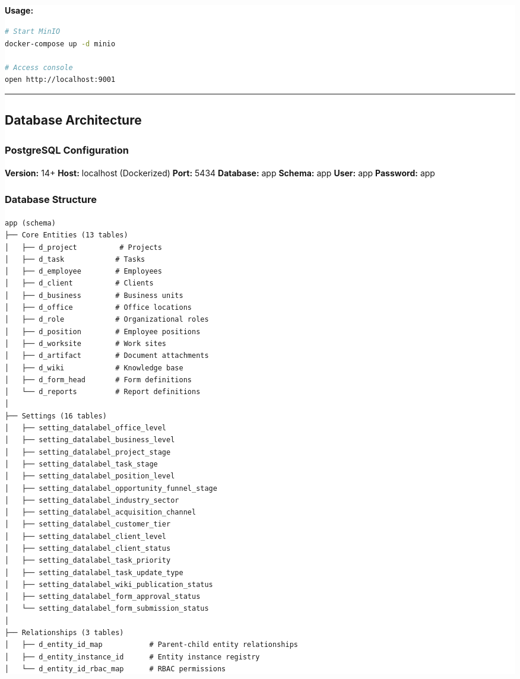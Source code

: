 **Usage:**
```bash
# Start MinIO
docker-compose up -d minio

# Access console
open http://localhost:9001
```

---

## Database Architecture

### PostgreSQL Configuration

**Version:** 14+
**Host:** localhost (Dockerized)
**Port:** 5434
**Database:** app
**Schema:** app
**User:** app
**Password:** app

### Database Structure

```
app (schema)
├── Core Entities (13 tables)
│   ├── d_project          # Projects
│   ├── d_task            # Tasks
│   ├── d_employee        # Employees
│   ├── d_client          # Clients
│   ├── d_business        # Business units
│   ├── d_office          # Office locations
│   ├── d_role            # Organizational roles
│   ├── d_position        # Employee positions
│   ├── d_worksite        # Work sites
│   ├── d_artifact        # Document attachments
│   ├── d_wiki            # Knowledge base
│   ├── d_form_head       # Form definitions
│   └── d_reports         # Report definitions
│
├── Settings (16 tables)
│   ├── setting_datalabel_office_level
│   ├── setting_datalabel_business_level
│   ├── setting_datalabel_project_stage
│   ├── setting_datalabel_task_stage
│   ├── setting_datalabel_position_level
│   ├── setting_datalabel_opportunity_funnel_stage
│   ├── setting_datalabel_industry_sector
│   ├── setting_datalabel_acquisition_channel
│   ├── setting_datalabel_customer_tier
│   ├── setting_datalabel_client_level
│   ├── setting_datalabel_client_status
│   ├── setting_datalabel_task_priority
│   ├── setting_datalabel_task_update_type
│   ├── setting_datalabel_wiki_publication_status
│   ├── setting_datalabel_form_approval_status
│   └── setting_datalabel_form_submission_status
│
├── Relationships (3 tables)
│   ├── d_entity_id_map           # Parent-child entity relationships
│   ├── d_entity_instance_id      # Entity instance registry
│   └── d_entity_id_rbac_map      # RBAC permissions
```